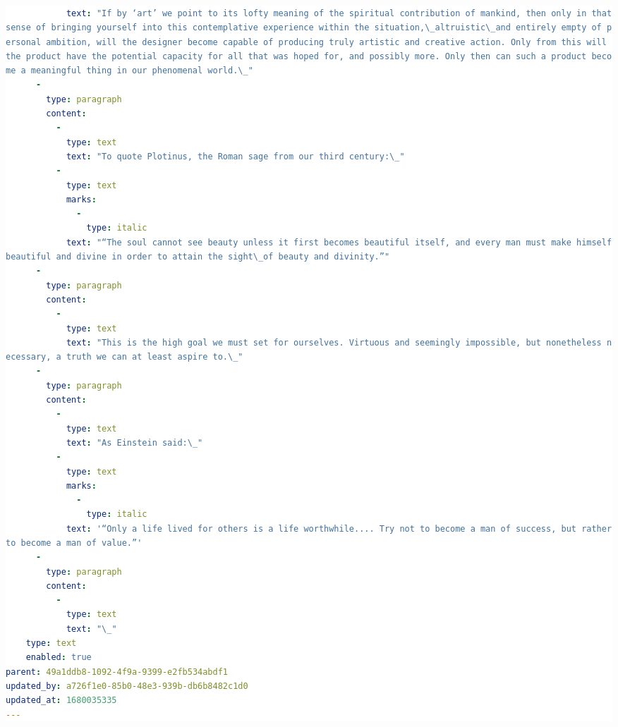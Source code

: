 ```yaml
            text: "If by ‘art’ we point to its lofty meaning of the spiritual contribution of mankind, then only in that sense of bringing yourself into this contemplative experience within the situation,\_altruistic\_and entirely empty of personal ambition, will the designer become capable of producing truly artistic and creative action. Only from this will the product have the potential capacity for all that was hoped for, and possibly more. Only then can such a product become a meaningful thing in our phenomenal world.\_"
      -
        type: paragraph
        content:
          -
            type: text
            text: "To quote Plotinus, the Roman sage from our third century:\_"
          -
            type: text
            marks:
              -
                type: italic
            text: "“The soul cannot see beauty unless it first becomes beautiful itself, and every man must make himself beautiful and divine in order to attain the sight\_of beauty and divinity.”"
      -
        type: paragraph
        content:
          -
            type: text
            text: "This is the high goal we must set for ourselves. Virtuous and seemingly impossible, but nonetheless necessary, a truth we can at least aspire to.\_"
      -
        type: paragraph
        content:
          -
            type: text
            text: "As Einstein said:\_"
          -
            type: text
            marks:
              -
                type: italic
            text: '“Only a life lived for others is a life worthwhile.... Try not to become a man of success, but rather to become a man of value.”'
      -
        type: paragraph
        content:
          -
            type: text
            text: "\_"
    type: text
    enabled: true
parent: 49a1ddb8-1092-4f9a-9399-e2fb534abdf1
updated_by: a726f1e0-85b0-48e3-939b-db6b8482c1d0
updated_at: 1680035335
---
```

